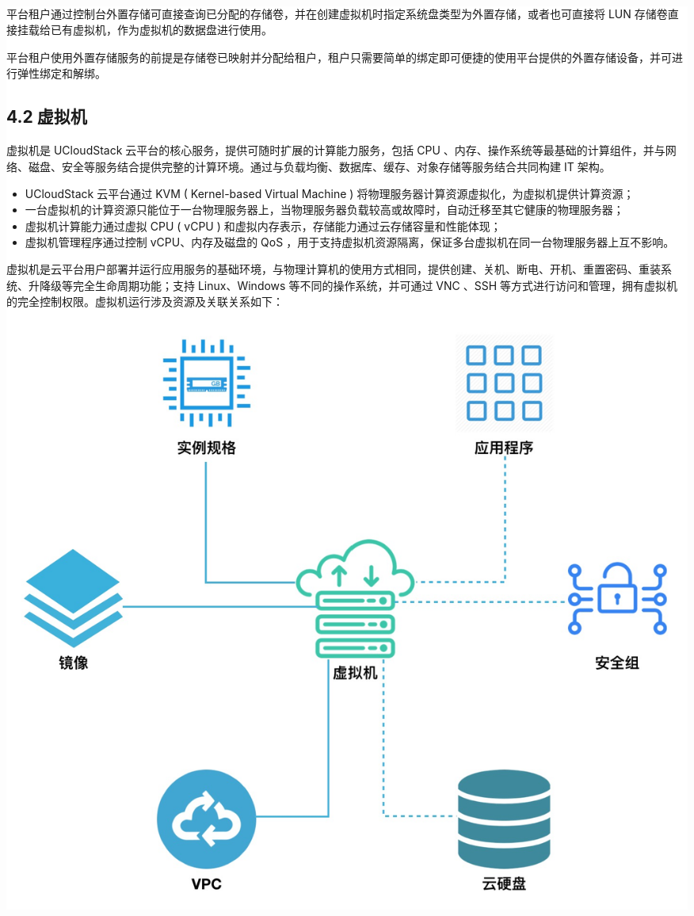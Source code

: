    平台租户通过控制台外置存储可直接查询已分配的存储卷，并在创建虚拟机时指定系统盘类型为外置存储，或者也可直接将 LUN 存储卷直接挂载给已有虚拟机，作为虚拟机的数据盘进行使用。

平台租户使用外置存储服务的前提是存储卷已映射并分配给租户，租户只需要简单的绑定即可便捷的使用平台提供的外置存储设备，并可进行弹性绑定和解绑。

## 4.2 虚拟机

虚拟机是 UCloudStack 云平台的核心服务，提供可随时扩展的计算能力服务，包括 CPU 、内存、操作系统等最基础的计算组件，并与网络、磁盘、安全等服务结合提供完整的计算环境。通过与负载均衡、数据库、缓存、对象存储等服务结合共同构建 IT 架构。

* UCloudStack 云平台通过 KVM ( Kernel-based Virtual Machine ) 将物理服务器计算资源虚拟化，为虚拟机提供计算资源；
* 一台虚拟机的计算资源只能位于一台物理服务器上，当物理服务器负载较高或故障时，自动迁移至其它健康的物理服务器；
* 虚拟机计算能力通过虚拟 CPU ( vCPU ) 和虚拟内存表示，存储能力通过云存储容量和性能体现；
* 虚拟机管理程序通过控制 vCPU、内存及磁盘的 QoS ，用于支持虚拟机资源隔离，保证多台虚拟机在同一台物理服务器上互不影响。

虚拟机是云平台用户部署并运行应用服务的基础环境，与物理计算机的使用方式相同，提供创建、关机、断电、开机、重置密码、重装系统、升降级等完全生命周期功能；支持 Linux、Windows 等不同的操作系统，并可通过 VNC 、SSH 等方式进行访问和管理，拥有虚拟机的完全控制权限。虚拟机运行涉及资源及关联关系如下：

![虚拟机结构](../images/techwhitepaper/VM_Arch.png)
